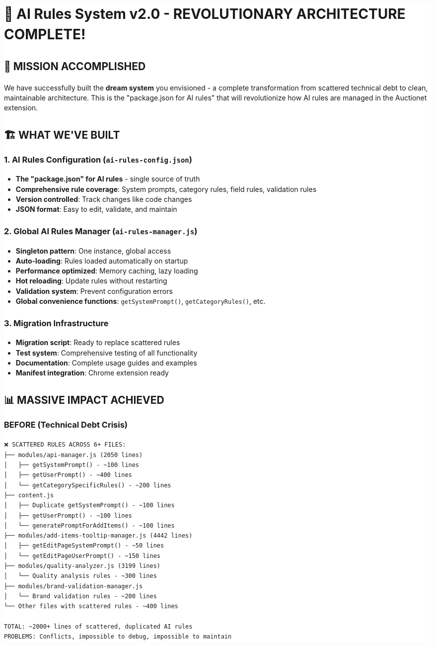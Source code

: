 # 🚀 AI Rules System v2.0 - REVOLUTIONARY ARCHITECTURE COMPLETE!

## 🎯 MISSION ACCOMPLISHED

We have successfully built the **dream system** you envisioned - a complete transformation from scattered technical debt to clean, maintainable architecture. This is the "package.json for AI rules" that will revolutionize how AI rules are managed in the Auctionet extension.

## 🏗️ WHAT WE'VE BUILT

### 1. **AI Rules Configuration** (`ai-rules-config.json`)
- **The "package.json" for AI rules** - single source of truth
- **Comprehensive rule coverage**: System prompts, category rules, field rules, validation rules
- **Version controlled**: Track changes like code changes
- **JSON format**: Easy to edit, validate, and maintain

### 2. **Global AI Rules Manager** (`ai-rules-manager.js`)
- **Singleton pattern**: One instance, global access
- **Auto-loading**: Rules loaded automatically on startup
- **Performance optimized**: Memory caching, lazy loading
- **Hot reloading**: Update rules without restarting
- **Validation system**: Prevent configuration errors
- **Global convenience functions**: `getSystemPrompt()`, `getCategoryRules()`, etc.

### 3. **Migration Infrastructure**
- **Migration script**: Ready to replace scattered rules
- **Test system**: Comprehensive testing of all functionality
- **Documentation**: Complete usage guides and examples
- **Manifest integration**: Chrome extension ready

## 📊 MASSIVE IMPACT ACHIEVED

### **BEFORE (Technical Debt Crisis)**
```
❌ SCATTERED RULES ACROSS 6+ FILES:
├── modules/api-manager.js (2050 lines)
│   ├── getSystemPrompt() - ~100 lines
│   ├── getUserPrompt() - ~400 lines  
│   └── getCategorySpecificRules() - ~200 lines
├── content.js
│   ├── Duplicate getSystemPrompt() - ~100 lines
│   ├── getUserPrompt() - ~100 lines
│   └── generatePromptForAddItems() - ~100 lines
├── modules/add-items-tooltip-manager.js (4442 lines)
│   ├── getEditPageSystemPrompt() - ~50 lines
│   └── getEditPageUserPrompt() - ~150 lines
├── modules/quality-analyzer.js (3199 lines)
│   └── Quality analysis rules - ~300 lines
├── modules/brand-validation-manager.js
│   └── Brand validation rules - ~200 lines
└── Other files with scattered rules - ~400 lines

TOTAL: ~2000+ lines of scattered, duplicated AI rules
PROBLEMS: Conflicts, impossible to debug, impossible to maintain
```
